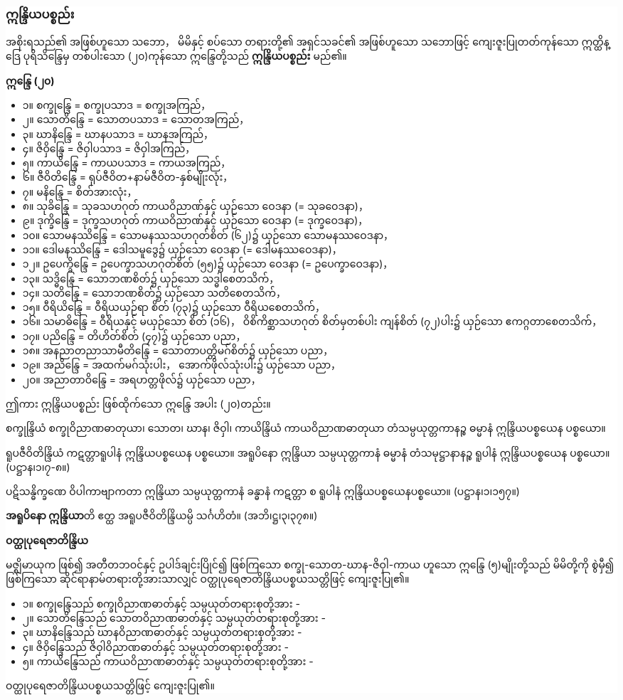 ### ဣန္ဒြိယပစ္စည်း

အစိုးရသည်၏ အဖြစ်ဟူသော သဘော， မိမိနှင့် စပ်သော တရားတို့၏ အရှင်သခင်၏ အဖြစ်ဟူသော သဘောဖြင့် ကျေးဇူးပြုတတ်ကုန်သော ဣတ္ထိန္ဒြေ ပုရိသိန္ဒြေမှ တစ်ပါးသော (၂၀)ကုန်သော ဣန္ဒြေတို့သည် **ဣန္ဒြိယပစ္စည်း** မည်၏။

**ဣန္ဒြေ (၂၀)**

- ၁။ စက္ခုန္ဒြေ = စက္ခုပသာဒ = စက္ခုအကြည်，
- ၂။ သောတိန္ဒြေ = သောတပသာဒ = သောတအကြည်，
- ၃။ ဃာနိန္ဒြေ = ဃာနပသာဒ = ဃာနအကြည်，
- ၄။ ဇိဝှိန္ဒြေ = ဇိဝှါပသာဒ = ဇိဝှါအကြည်，
- ၅။ ကာယိန္ဒြေ = ကာယပသာဒ = ကာယအကြည်，
- ၆။ ဇီဝိတိန္ဒြေ = ရုပ်ဇီဝိတ+နာမ်ဇီဝိတ-နှစ်မျိုးလုံး，
- ၇။ မနိန္ဒြေ = စိတ်အားလုံး，
- ၈။ သုခိန္ဒြေ = သုခသဟဂုတ် ကာယဝိညာဏ်နှင့် ယှဉ်သော ဝေဒနာ (= သုခဝေဒနာ)，
- ၉။ ဒုက္ခိန္ဒြေ = ဒုက္ခသဟဂုတ် ကာယဝိညာဏ်နှင့် ယှဉ်သော ဝေဒနာ (= ဒုက္ခဝေဒနာ)，
- ၁၀။ သောမနဿိန္ဒြေ = သောမနဿသဟဂုတ်စိတ် (၆၂)၌ ယှဉ်သော သောမနဿဝေဒနာ，
- ၁၁။ ဒေါမနဿိန္ဒြေ = ဒေါသမူဒွေ၌ ယှဉ်သော ဝေဒနာ (= ဒေါမနဿဝေဒနာ)，
- ၁၂။ ဥပေက္ခိန္ဒြေ = ဥပေက္ခာသဟဂုတ်စိတ် (၅၅)၌ ယှဉ်သော ဝေဒနာ (= ဥပေက္ခာဝေဒနာ)，
- ၁၃။ သဒ္ဓိန္ဒြေ = သောဘဏစိတ်၌ ယှဉ်သော သဒ္ဓါစေတသိက်，
- ၁၄။ သတိန္ဒြေ = သောဘဏစိတ်၌ ယှဉ်သော သတိစေတသိက်，
- ၁၅။ ဝီရိယိန္ဒြေ = ဝီရိယယှဉ်ရာ စိတ် (၇၃)၌ ယှဉ်သော ဝီရိယစေတသိက်，
- ၁၆။ သမာဓိန္ဒြေ = ဝီရိယနှင့် မယှဉ်သော စိတ် (၁၆)， ဝိစိကိစ္ဆာသဟဂုတ် စိတ်မှတစ်ပါး ကျန်စိတ် (၇၂)ပါး၌ ယှဉ်သော ဧကဂ္ဂတာစေတသိက်，
- ၁၇။ ပညိန္ဒြေ = တိဟိတ်စိတ် (၄၇)၌ ယှဉ်သော ပညာ，
- ၁၈။ အနညာတညာသာမီတိန္ဒြေ = သောတာပတ္တိမဂ်စိတ်၌ ယှဉ်သော ပညာ，
- ၁၉။ အညိန္ဒြေ = အထက်မဂ်သုံးပါး， အောက်ဖိုလ်သုံးပါး၌ ယှဉ်သော ပညာ，
- ၂၀။ အညာတာဝိန္ဒြေ = အရဟတ္တဖိုလ်၌ ယှဉ်သော ပညာ，

ဤကား ဣန္ဒြိယပစ္စည်း ဖြစ်ထိုက်သော ဣန္ဒြေ အပါး (၂၀)တည်း။

စက္ခုန္ဒြိယံ စက္ခုဝိညာဏဓာတုယာ၊ သောတ၊ ဃာန၊ ဇိဝှါ၊ ကာယိန္ဒြိယံ ကာယဝိညာဏဓာတုယာ တံသမ္ပယုတ္တကာနဉ္စ ဓမ္မာနံ ဣန္ဒြိယပစ္စယေန ပစ္စယော။

ရူပဇီဝိတိန္ဒြိယံ ကဋတ္တာရူပါနံ ဣန္ဒြိယပစ္စယေန ပစ္စယော။ အရူပိနော ဣန္ဒြိယာ သမ္ပယုတ္တကာနံ ဓမ္မာနံ တံသမုဋ္ဌာနာနဉ္စ ရူပါနံ ဣန္ဒြိယပစ္စယေန ပစ္စယော။ (ပဋ္ဌာန၊၁၊၇-၈။)

ပဋိသန္ဓိက္ခဏေ ဝိပါကာဗျာကတာ ဣန္ဒြိယာ သမ္ပယုတ္တကာနံ ခန္ဓာနံ ကဋတ္တာ စ ရူပါနံ ဣန္ဒြိယပစ္စယေနပစ္စယော။ (ပဋ္ဌာန၊၁၊၁၅၇။)

**အရူပိနော ဣန္ဒြိယာ**တိ ဧတ္ထ အရူပဇီဝိတိန္ဒြိယမ္ပိ သင်္ဂဟိတံ။ (အဘိ၊ဋ္ဌ၊၃၊၃၇၈။)

**ဝတ္ထုပုရေဇာတိန္ဒြိယ**

မဇ္ဈိမာယုက ဖြစ်၍ အတီတဘဝင်နှင့် ဥပါဒ်ချင်းပြိုင်၍ ဖြစ်ကြသော စက္ခု-သောတ-ဃာန-ဇိဝှါ-ကာယ ဟူသော ဣန္ဒြေ (၅)မျိုးတို့သည် မိမိတို့ကို စွဲမှီ၍ ဖြစ်ကြသော ဆိုင်ရာနာမ်တရားတို့အားသာလျှင် ဝတ္ထုပုရေဇာတိန္ဒြိယပစ္စယသတ္တိဖြင့် ကျေးဇူးပြု၏။

- ၁။ စက္ခုန္ဒြေသည် စက္ခုဝိညာဏဓာတ်နှင့် သမ္ပယုတ်တရားစုတို့အား -
- ၂။ သောတိန္ဒြေသည် သောတဝိညာဏဓာတ်နှင့် သမ္ပယုတ်တရားစုတို့အား -
- ၃။ ဃာနိန္ဒြေသည် ဃာနဝိညာဏဓာတ်နှင့် သမ္ပယုတ်တရားစုတို့အား -
- ၄။ ဇိဝှိန္ဒြေသည် ဇိဝှါဝိညာဏဓာတ်နှင့် သမ္ပယုတ်တရားစုတို့အား -
- ၅။ ကာယိန္ဒြေသည် ကာယဝိညာဏဓာတ်နှင့် သမ္ပယုတ်တရားစုတို့အား -

ဝတ္ထုပုရေဇာတိန္ဒြိယပစ္စယသတ္တိဖြင့် ကျေးဇူးပြု၏။
